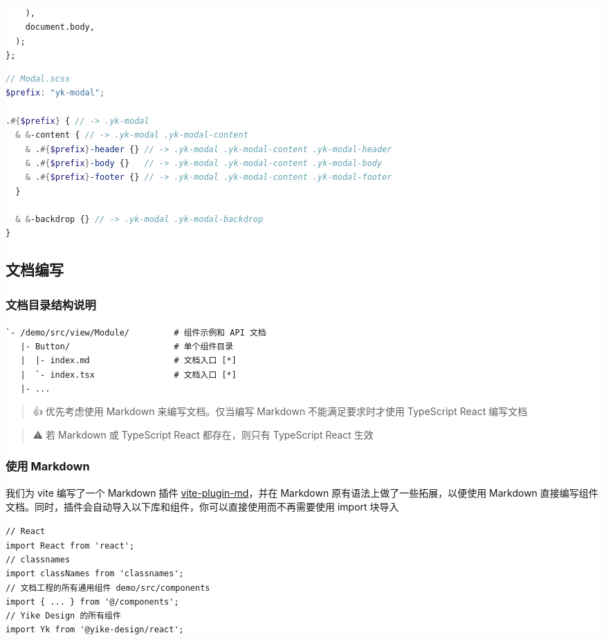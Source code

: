 ```tsx
    ),
    document.body,
  );
};
```

```scss
// Modal.scss
$prefix: "yk-modal";

.#{$prefix} { // -> .yk-modal
  & &-content { // -> .yk-modal .yk-modal-content
    & .#{$prefix}-header {} // -> .yk-modal .yk-modal-content .yk-modal-header
    & .#{$prefix}-body {}   // -> .yk-modal .yk-modal-content .yk-modal-body
    & .#{$prefix}-footer {} // -> .yk-modal .yk-modal-content .yk-modal-footer
  }

  & &-backdrop {} // -> .yk-modal .yk-modal-backdrop
}
```


## 文档编写

### 文档目录结构说明

```
`- /demo/src/view/Module/         # 组件示例和 API 文档
   |- Button/                     # 单个组件目录
   |  |- index.md                 # 文档入口 [*]
   |  `- index.tsx                # 文档入口 [*]
   |- ...
```

> 👍 优先考虑使用 Markdown 来编写文档。仅当编写 Markdown 不能满足要求时才使用 TypeScript React 编写文档

> ⚠️ 若 Markdown 或 TypeScript React 都存在，则只有 TypeScript React 生效


### 使用 Markdown

我们为 vite 编写了一个 Markdown 插件 [vite-plugin-md](./demo/plugins/vite-plugin-md.ts)，并在 Markdown 原有语法上做了一些拓展，以便使用 Markdown 直接编写组件文档。同时，插件会自动导入以下库和组件，你可以直接使用而不再需要使用 import 块导入

```tsx
// React
import React from 'react';
// classnames
import classNames from 'classnames';
// 文档工程的所有通用组件 demo/src/components
import { ... } from '@/components';
// Yike Design 的所有组件
import Yk from '@yike-design/react';
```
